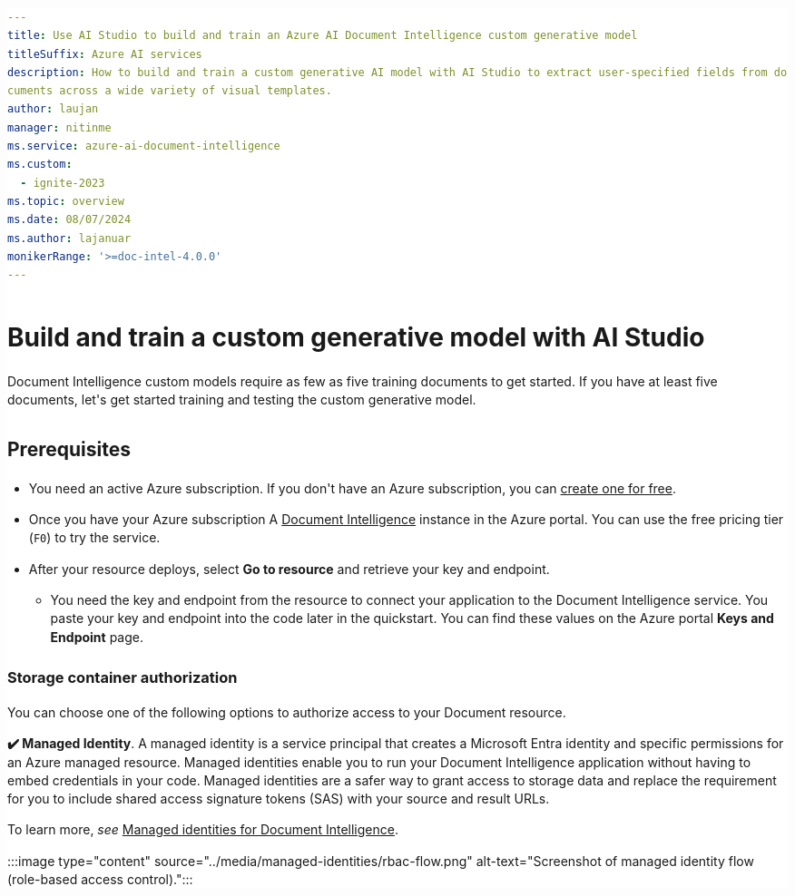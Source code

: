 ```yaml
---
title: Use AI Studio to build and train an Azure AI Document Intelligence custom generative model
titleSuffix: Azure AI services
description: How to build and train a custom generative AI model with AI Studio to extract user-specified fields from documents across a wide variety of visual templates.
author: laujan
manager: nitinme
ms.service: azure-ai-document-intelligence
ms.custom:
  - ignite-2023
ms.topic: overview
ms.date: 08/07/2024
ms.author: lajanuar
monikerRange: '>=doc-intel-4.0.0'
---
```


# Build and train a custom generative model with AI Studio

Document Intelligence custom models require as few as five training documents to get started. If you have at least five documents, let's get started training and testing the custom generative model.

## Prerequisites

* You need an active Azure subscription. If you don't have an Azure subscription, you can [create one for free](https://azure.microsoft.com/free/cognitive-services/).

* Once you have your Azure subscription A [Document Intelligence](https://portal.azure.com/#create/Microsoft.CognitiveServicesFormRecognizer) instance in the Azure portal. You can use the free pricing tier (`F0`) to try the service.

* After your resource deploys, select **Go to resource** and retrieve your key and endpoint.

  * You need the key and endpoint from the resource to connect your application to the Document Intelligence service. You paste your key and endpoint into the code later in the quickstart. You can find these values on the Azure portal **Keys and Endpoint** page.

### Storage container authorization

You can choose one of the following options to authorize access to your Document resource.

**✔️ Managed Identity**. A managed identity is a service principal that creates a Microsoft Entra identity and specific permissions for an Azure managed resource. Managed identities enable you to run your Document Intelligence application without having to embed credentials in your code. Managed identities are a safer way to grant access to storage data and replace the requirement for you to include shared access signature tokens (SAS) with your source and result URLs.

To learn more, *see* [Managed identities for Document Intelligence](../managed-identities.md).

  :::image type="content" source="../media/managed-identities/rbac-flow.png" alt-text="Screenshot of managed identity flow (role-based access control).":::
